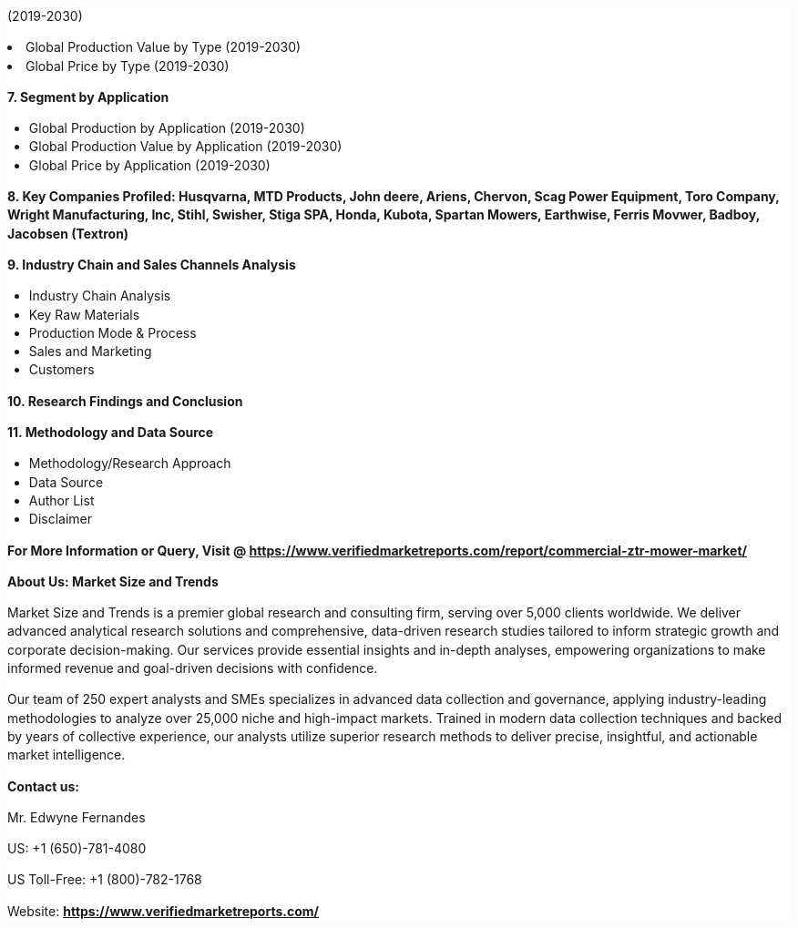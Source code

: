 (2019-2030)</li><li>Global Production Value by Type (2019-2030)</li><li>Global Price by Type (2019-2030)</li></ul><p><strong>7. Segment by Application</strong></p><ul><li>Global Production by Application (2019-2030)</li><li>Global Production Value by Application (2019-2030)</li><li>Global Price by Application (2019-2030)</li></ul><p><strong>8. Key Companies Profiled: Husqvarna, MTD Products, John deere, Ariens, Chervon, Scag Power Equipment, Toro Company, Wright Manufacturing, Inc, Stihl, Swisher, Stiga SPA, Honda, Kubota, Spartan Mowers, Earthwise, Ferris Movwer, Badboy, Jacobsen (Textron)</strong></p><p><strong>9. Industry Chain and Sales Channels Analysis</strong></p><ul><li>Industry Chain Analysis</li><li>Key Raw Materials</li><li>Production Mode &amp; Process</li><li>Sales and Marketing</li><li>Customers</li></ul><p><strong>10. Research Findings and Conclusion</strong></p><p><strong>11. Methodology and Data Source</strong></p><ul><li>Methodology/Research Approach</li><li>Data Source</li><li>Author List</li><li>Disclaimer</li></ul></p><p><strong>For More Information or Query, Visit @ <a href="https://www.verifiedmarketreports.com/report/commercial-ztr-mower-market/">https://www.verifiedmarketreports.com/report/commercial-ztr-mower-market/</a></strong></p><p><strong>About Us: Market Size and Trends</strong></p><p>Market Size and Trends is a premier global research and consulting firm, serving over 5,000 clients worldwide. We deliver advanced analytical research solutions and comprehensive, data-driven research studies tailored to inform strategic growth and corporate decision-making. Our services provide essential insights and in-depth analyses, empowering organizations to make informed revenue and goal-driven decisions with confidence.</p><p>Our team of 250 expert analysts and SMEs specializes in advanced data collection and governance, applying industry-leading methodologies to analyze over 25,000 niche and high-impact markets. Trained in modern data collection techniques and backed by years of collective experience, our analysts utilize superior research methods to deliver precise, insightful, and actionable market intelligence.</p><p><strong>Contact us:</strong></p><p>Mr. Edwyne Fernandes</p><p>US: +1 (650)-781-4080</p><p>US Toll-Free: +1 (800)-782-1768</p><p>Website: <strong><a href="https://www.verifiedmarketreports.com/">https://www.verifiedmarketreports.com/</a></strong></p>
